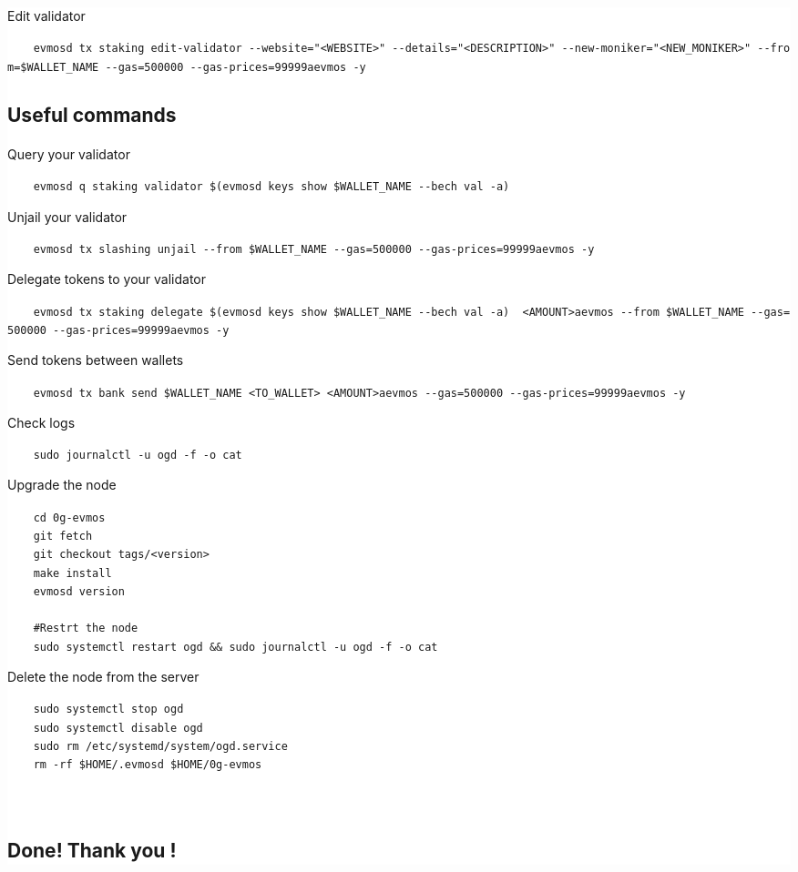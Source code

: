 ```
```

Edit validator

```
    evmosd tx staking edit-validator --website="<WEBSITE>" --details="<DESCRIPTION>" --new-moniker="<NEW_MONIKER>" --from=$WALLET_NAME --gas=500000 --gas-prices=99999aevmos -y
```

## Useful commands

Query your validator

```
    evmosd q staking validator $(evmosd keys show $WALLET_NAME --bech val -a)
```

Unjail your validator

```
    evmosd tx slashing unjail --from $WALLET_NAME --gas=500000 --gas-prices=99999aevmos -y
```

Delegate tokens to your validator

```
    evmosd tx staking delegate $(evmosd keys show $WALLET_NAME --bech val -a)  <AMOUNT>aevmos --from $WALLET_NAME --gas=500000 --gas-prices=99999aevmos -y
```

Send tokens between wallets

```
    evmosd tx bank send $WALLET_NAME <TO_WALLET> <AMOUNT>aevmos --gas=500000 --gas-prices=99999aevmos -y
```

Check logs

```
    sudo journalctl -u ogd -f -o cat
```

Upgrade the node

```
    cd 0g-evmos
    git fetch
    git checkout tags/<version>
    make install
    evmosd version
    
    #Restrt the node
    sudo systemctl restart ogd && sudo journalctl -u ogd -f -o cat
```

Delete the node from the server

```
    sudo systemctl stop ogd
    sudo systemctl disable ogd
    sudo rm /etc/systemd/system/ogd.service
    rm -rf $HOME/.evmosd $HOME/0g-evmos

    
```

## Done! Thank you !

